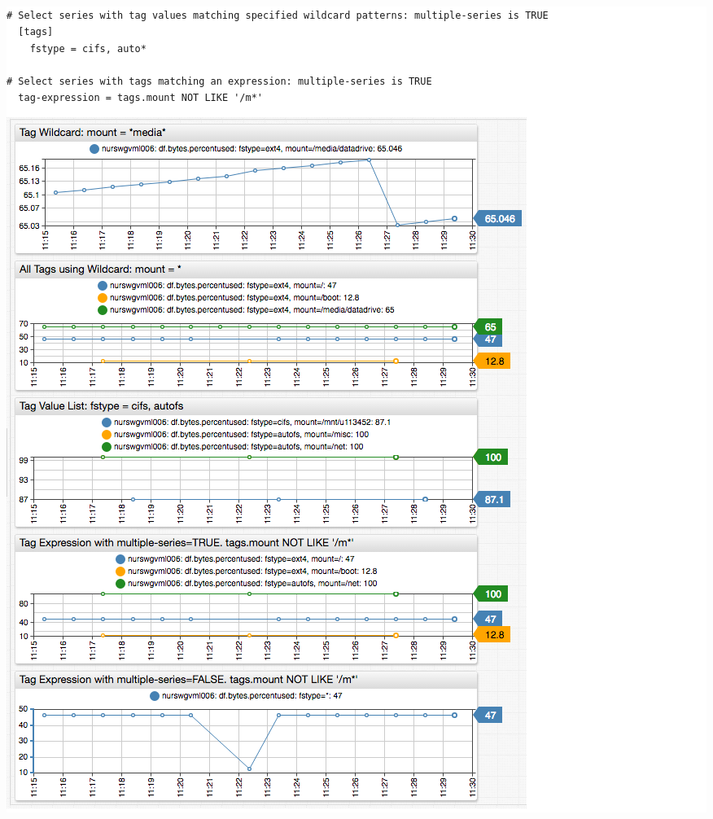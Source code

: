 ```ls
# Select series with tag values matching specified wildcard patterns: multiple-series is TRUE
  [tags]
    fstype = cifs, auto*
 
# Select series with tags matching an expression: multiple-series is TRUE
  tag-expression = tags.mount NOT LIKE '/m*'
```

![](resources/select-tags.png)
